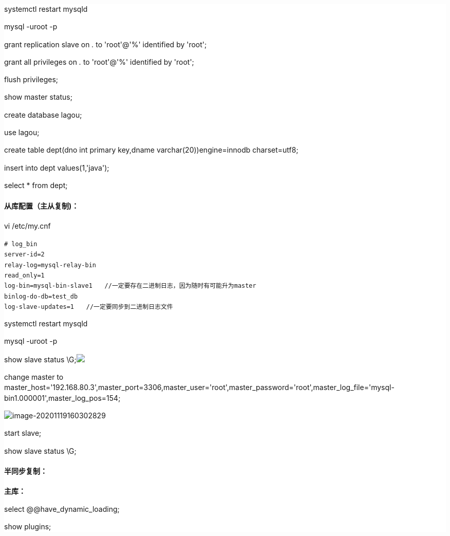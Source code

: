 systemctl restart mysqld

mysql -uroot -p

grant replication slave on *.* to 'root'@'%' identified by 'root';

grant all privileges on *.* to 'root'@'%' identified by 'root';

flush privileges;

show master status;

create database lagou;

use lagou;

create table dept(dno int primary key,dname varchar(20))engine=innodb charset=utf8;

insert into dept values(1,'java');

select * from dept;

#### 从库配置（主从复制)：

 vi /etc/my.cnf

```xml
# log_bin
server-id=2
relay-log=mysql-relay-bin
read_only=1
log-bin=mysql-bin-slave1　　//一定要存在二进制日志，因为随时有可能升为master
binlog-do-db=test_db
log-slave-updates=1　　//一定要同步到二进制日志文件
```

systemctl restart mysqld

mysql -uroot -p

show slave status \G;![](C:\Users\12031\AppData\Roaming\Typora\typora-user-images\image-20201119160227276.png)

change master to master_host='192.168.80.3',master_port=3306,master_user='root',master_password='root',master_log_file='mysql-bin1.000001',master_log_pos=154;

![image-20201119160302829](C:\Users\12031\AppData\Roaming\Typora\typora-user-images\image-20201119160302829.png)

start slave;

show slave status \G;



#### 半同步复制：

**主库：**

select @@have_dynamic_loading;

show plugins;

